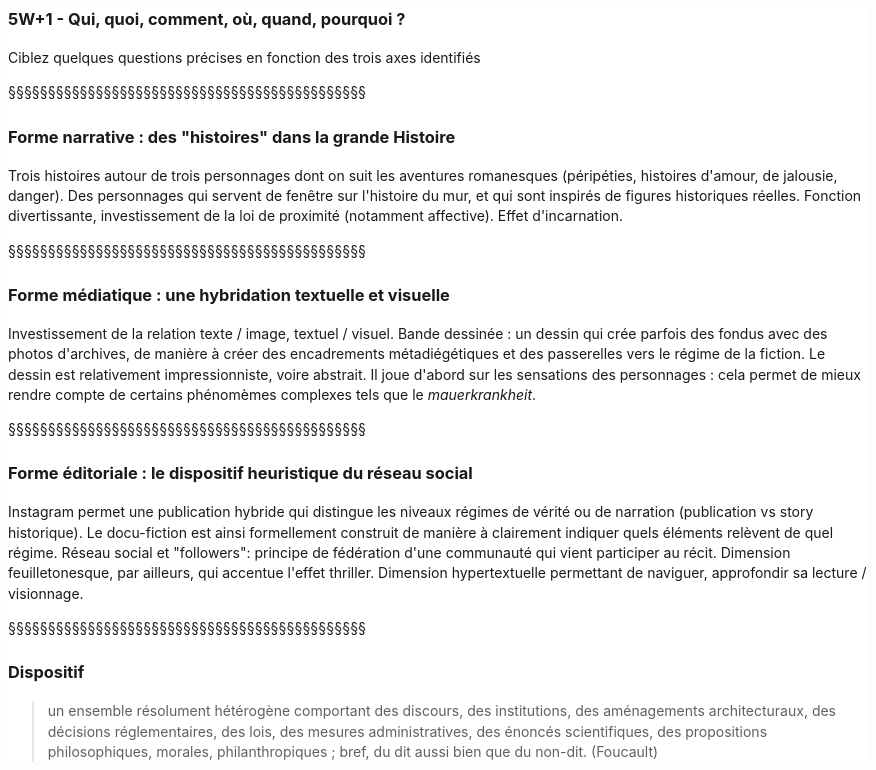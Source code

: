 

### 5W+1 - Qui, quoi, comment, où, quand, pourquoi ?
Ciblez quelques questions précises en fonction des trois axes identifiés

§§§§§§§§§§§§§§§§§§§§§§§§§§§§§§§§§§§§§§§§§§§§§



### Forme narrative : des "histoires" dans la grande Histoire
Trois histoires autour de trois personnages dont on suit les aventures romanesques (péripéties, histoires d'amour, de jalousie, danger). Des personnages qui servent de fenêtre sur l'histoire du mur, et qui sont inspirés de figures historiques réelles. Fonction divertissante, investissement de la loi de proximité (notamment affective). Effet d'incarnation.




§§§§§§§§§§§§§§§§§§§§§§§§§§§§§§§§§§§§§§§§§§§§§



### Forme médiatique : une hybridation textuelle et visuelle
Investissement de la relation texte / image, textuel / visuel. Bande dessinée : un dessin qui crée parfois des fondus avec des photos d'archives, de manière à créer des encadrements métadiégétiques et des passerelles vers le régime de la fiction. Le dessin est relativement impressionniste, voire abstrait. Il joue d'abord sur les sensations des personnages : cela permet de mieux rendre compte de certains phénomèmes complexes tels que le *mauerkrankheit*.




§§§§§§§§§§§§§§§§§§§§§§§§§§§§§§§§§§§§§§§§§§§§§



### Forme éditoriale : le dispositif heuristique du réseau social
Instagram permet une publication hybride qui distingue les niveaux régimes de vérité ou de narration (publication vs story historique). Le docu-fiction est ainsi formellement construit de manière à clairement indiquer quels éléments relèvent de quel régime. Réseau social et "followers": principe de fédération d'une communauté qui vient participer au récit. Dimension feuilletonesque, par ailleurs, qui accentue l'effet thriller. Dimension hypertextuelle permettant de naviguer, approfondir sa lecture / visionnage.




§§§§§§§§§§§§§§§§§§§§§§§§§§§§§§§§§§§§§§§§§§§§§



### Dispositif
>un ensemble résolument hétérogène comportant des discours, des institutions, des aménagements architecturaux, des décisions réglementaires, des lois, des mesures administratives, des énoncés scientifiques, des propositions philosophiques, morales, philanthropiques ; bref, du dit aussi bien que du non-dit. (Foucault)
